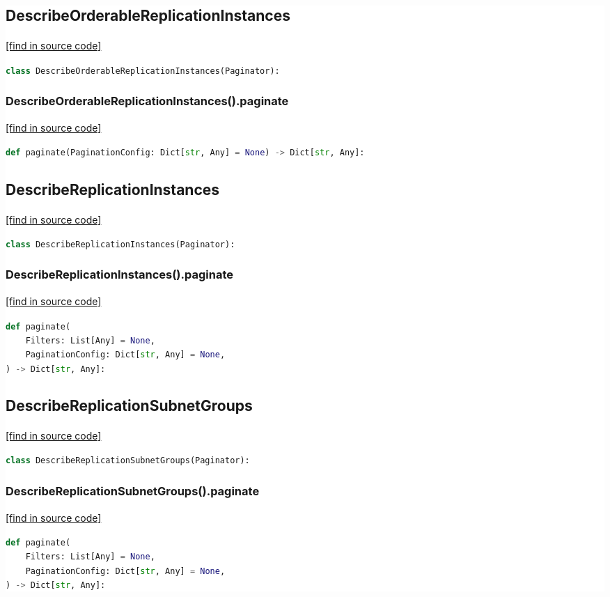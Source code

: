 ## DescribeOrderableReplicationInstances

[[find in source code]](https://github.com/vemel/mypy_boto3/blob/master/mypy_boto3_output/mypy_boto3/dms/paginator.py#L76)

```python
class DescribeOrderableReplicationInstances(Paginator):
```

### DescribeOrderableReplicationInstances().paginate

[[find in source code]](https://github.com/vemel/mypy_boto3/blob/master/mypy_boto3_output/mypy_boto3/dms/paginator.py#L79)

```python
def paginate(PaginationConfig: Dict[str, Any] = None) -> Dict[str, Any]:
```

## DescribeReplicationInstances

[[find in source code]](https://github.com/vemel/mypy_boto3/blob/master/mypy_boto3_output/mypy_boto3/dms/paginator.py#L83)

```python
class DescribeReplicationInstances(Paginator):
```

### DescribeReplicationInstances().paginate

[[find in source code]](https://github.com/vemel/mypy_boto3/blob/master/mypy_boto3_output/mypy_boto3/dms/paginator.py#L86)

```python
def paginate(
    Filters: List[Any] = None,
    PaginationConfig: Dict[str, Any] = None,
) -> Dict[str, Any]:
```

## DescribeReplicationSubnetGroups

[[find in source code]](https://github.com/vemel/mypy_boto3/blob/master/mypy_boto3_output/mypy_boto3/dms/paginator.py#L92)

```python
class DescribeReplicationSubnetGroups(Paginator):
```

### DescribeReplicationSubnetGroups().paginate

[[find in source code]](https://github.com/vemel/mypy_boto3/blob/master/mypy_boto3_output/mypy_boto3/dms/paginator.py#L95)

```python
def paginate(
    Filters: List[Any] = None,
    PaginationConfig: Dict[str, Any] = None,
) -> Dict[str, Any]:
```
